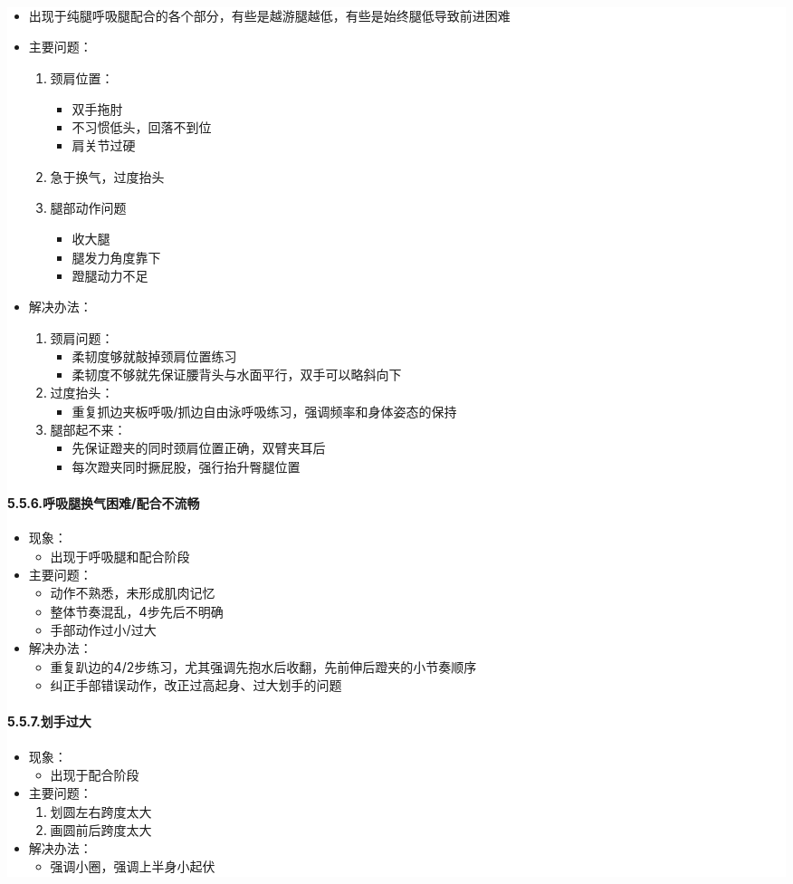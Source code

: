   * 出现于纯腿呼吸腿配合的各个部分，有些是越游腿越低，有些是始终腿低导致前进困难

* 主要问题：

  1. 颈肩位置：
     * 双手拖肘
     * 不习惯低头，回落不到位
     * 肩关节过硬

  2. 急于换气，过度抬头
  3. 腿部动作问题
     * 收大腿
     * 腿发力角度靠下
     * 蹬腿动力不足

* 解决办法：

  1. 颈肩问题：
     * 柔韧度够就敲掉颈肩位置练习
     * 柔韧度不够就先保证腰背头与水面平行，双手可以略斜向下
  2. 过度抬头：
     * 重复抓边夹板呼吸/抓边自由泳呼吸练习，强调频率和身体姿态的保持
  3. 腿部起不来：
     * 先保证蹬夹的同时颈肩位置正确，双臂夹耳后
     * 每次蹬夹同时撅屁股，强行抬升臀腿位置

#### 5.5.6.呼吸腿换气困难/配合不流畅

* 现象：
  * 出现于呼吸腿和配合阶段
* 主要问题：
  * 动作不熟悉，未形成肌肉记忆
  * 整体节奏混乱，4步先后不明确
  * 手部动作过小/过大
* 解决办法：
  * 重复趴边的4/2步练习，尤其强调先抱水后收翻，先前伸后蹬夹的小节奏顺序
  * 纠正手部错误动作，改正过高起身、过大划手的问题

#### 5.5.7.划手过大

* 现象：
  * 出现于配合阶段
* 主要问题：
  1. 划圆左右跨度太大
  2. 画圆前后跨度太大
* 解决办法：
  * 强调小圈，强调上半身小起伏